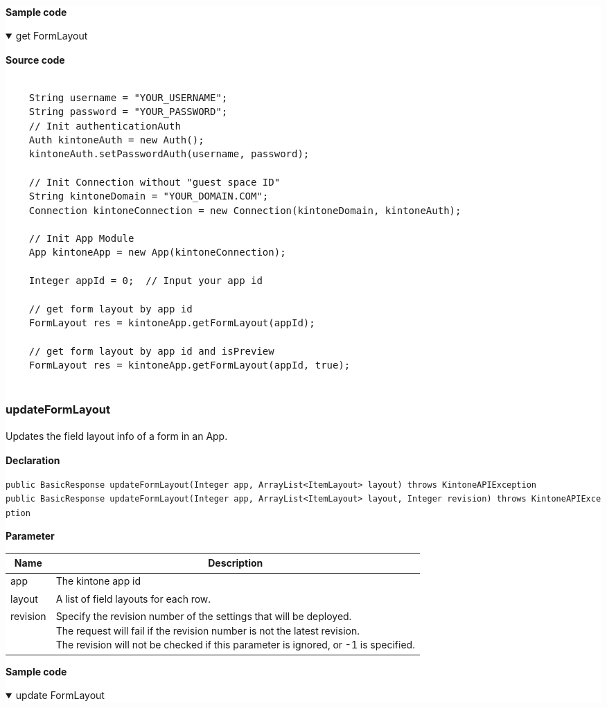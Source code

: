 **Sample code**

<details class="tab-container" open>
<Summary>get FormLayout</Summary>

<strong class="tab-name">Source code</strong>

<pre class="inline-code">

    String username = "YOUR_USERNAME";
    String password = "YOUR_PASSWORD";
    // Init authenticationAuth
    Auth kintoneAuth = new Auth();
    kintoneAuth.setPasswordAuth(username, password);

    // Init Connection without "guest space ID"
    String kintoneDomain = "YOUR_DOMAIN.COM";
    Connection kintoneConnection = new Connection(kintoneDomain, kintoneAuth);

    // Init App Module
    App kintoneApp = new App(kintoneConnection);

    Integer appId = 0;  // Input your app id

    // get form layout by app id
    FormLayout res = kintoneApp.getFormLayout(appId);

    // get form layout by app id and isPreview
    FormLayout res = kintoneApp.getFormLayout(appId, true);

</pre>

</details>

### updateFormLayout

Updates the field layout info of a form in an App.

**Declaration**
```
public BasicResponse updateFormLayout(Integer app, ArrayList<ItemLayout> layout) throws KintoneAPIException
public BasicResponse updateFormLayout(Integer app, ArrayList<ItemLayout> layout, Integer revision) throws KintoneAPIException 
```

**Parameter**

| Name| Description |
| --- | --- |
| app |  The kintone app id
| layout | A list of field layouts for each row.
| revision | Specify the revision number of the settings that will be deployed.<br>The request will fail if the revision number is not the latest revision.<br>The revision will not be checked if this parameter is ignored, or -1 is specified.

**Sample code**

<details class="tab-container" open>
<Summary>update FormLayout</Summary>
